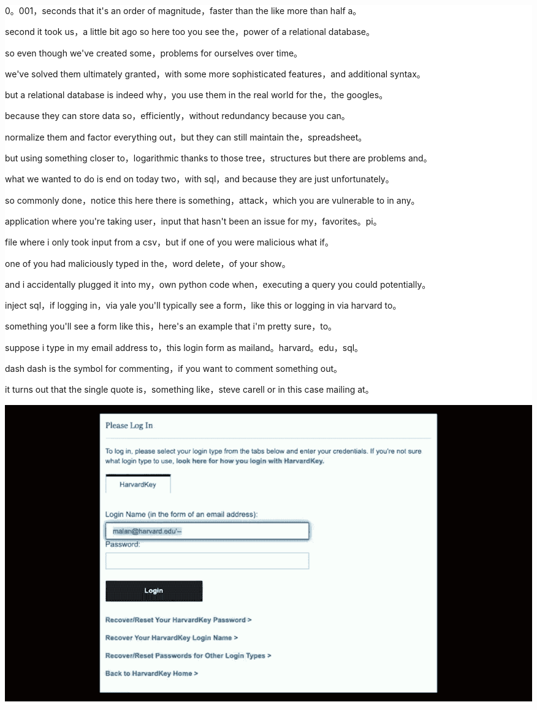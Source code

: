 0。001，seconds that it's an order of magnitude，faster than the like more than half a。

second it took us，a little bit ago so here too you see the，power of a relational database。

so even though we've created some，problems for ourselves over time。

we've solved them ultimately granted，with some more sophisticated features，and additional syntax。

but a relational database is indeed why，you use them in the real world for the，the googles。

because they can store data so，efficiently，without redundancy because you can。

normalize them and factor everything out，but they can still maintain the，spreadsheet。

but using something closer to，logarithmic thanks to those tree，structures but there are problems and。

what we wanted to do is end on today two，with sql，and because they are just unfortunately。

so commonly done，notice this here there is something，attack，which you are vulnerable to in any。

application where you're taking user，input that hasn't been an issue for my，favorites。pi。

file where i only took input from a csv，but if one of you were malicious what if。

one of you had maliciously typed in the，word delete，of your show。

and i accidentally plugged it into my，own python code when，executing a query you could potentially。

inject sql，if logging in，via yale you'll typically see a form，like this or logging in via harvard to。

something you'll see a form like this，here's an example that i'm pretty sure，to。

suppose i type in my email address to，this login form as mailand。harvard。edu，sql。

dash dash is the symbol for commenting，if you want to comment something out。

it turns out that the single quote is，something like，steve carell or in this case mailing at。



![](img/1e4f07659e58faa22deb662e5dcbd6dd_129.png)
